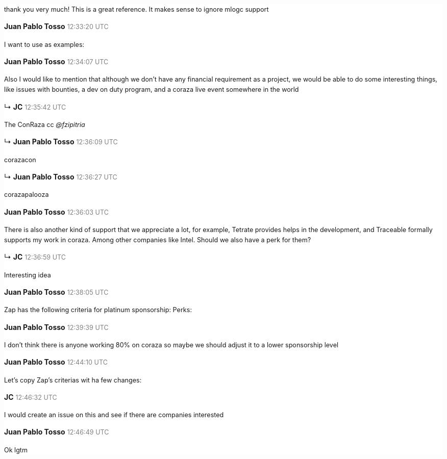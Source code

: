 <span style="font-size: 90%;">thank you very much! This is a great reference. It makes sense to ignore mlogc support</span>

**Juan Pablo Tosso** <span style="color: grey; font-size: 90%;">12:33:20 UTC</span>

<span style="font-size: 90%;">I want to use as examples:
</span>

**Juan Pablo Tosso** <span style="color: grey; font-size: 90%;">12:34:07 UTC</span>

<span style="font-size: 90%;">Also I would like to mention that although we don’t have any financial requirement as a project, we would be able to do some interesting things, like issues with bounties, a dev on duty program, and a coraza live event somewhere in the world</span>

↳ **JC** <span style="color: grey; font-size: 90%;">12:35:42 UTC</span>

<span style="font-size: 90%;">The ConRaza cc _@fzipitria_</span>

↳ **Juan Pablo Tosso** <span style="color: grey; font-size: 90%;">12:36:09 UTC</span>

<span style="font-size: 90%;">corazacon</span>

↳ **Juan Pablo Tosso** <span style="color: grey; font-size: 90%;">12:36:27 UTC</span>

<span style="font-size: 90%;">corazapalooza</span>

**Juan Pablo Tosso** <span style="color: grey; font-size: 90%;">12:36:03 UTC</span>

<span style="font-size: 90%;">There is also another kind of support that we appreciate a lot, for example, Tetrate provides helps in the development, and Traceable formally supports my work in coraza. Among other companies like Intel.
Should we also have a perk for them?</span>

↳ **JC** <span style="color: grey; font-size: 90%;">12:36:59 UTC</span>

<span style="font-size: 90%;">Interesting idea</span>

**Juan Pablo Tosso** <span style="color: grey; font-size: 90%;">12:38:05 UTC</span>

<span style="font-size: 90%;">Zap has the following criteria for platinum sponsorship:
Perks:
</span>

**Juan Pablo Tosso** <span style="color: grey; font-size: 90%;">12:39:39 UTC</span>

<span style="font-size: 90%;">I don’t think there is anyone working 80% on coraza so maybe we should adjust it to a lower sponsorship level</span>

**Juan Pablo Tosso** <span style="color: grey; font-size: 90%;">12:44:10 UTC</span>

<span style="font-size: 90%;">Let’s copy Zap’s criterias wit ha few changes:
</span>

**JC** <span style="color: grey; font-size: 90%;">12:46:32 UTC</span>

<span style="font-size: 90%;">I would create an issue on this and see if there are companies interested</span>

**Juan Pablo Tosso** <span style="color: grey; font-size: 90%;">12:46:49 UTC</span>

<span style="font-size: 90%;">Ok lgtm</span>
